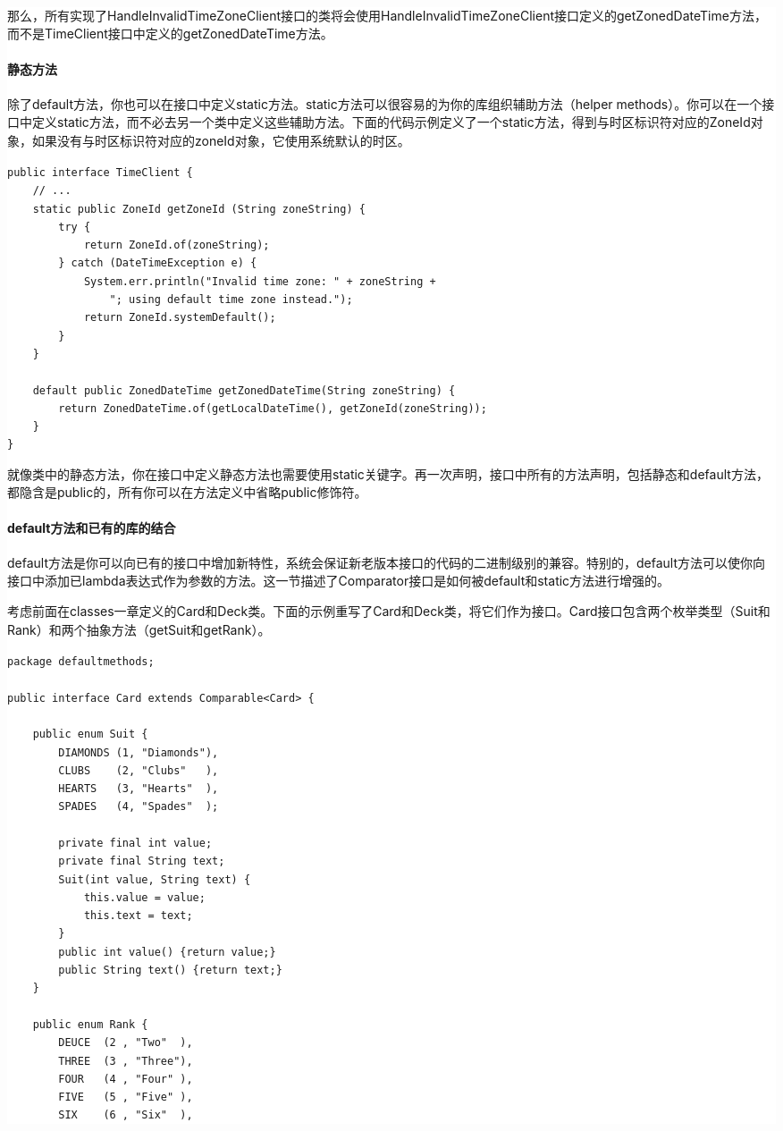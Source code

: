 那么，所有实现了HandleInvalidTimeZoneClient接口的类将会使用HandleInvalidTimeZoneClient接口定义的getZonedDateTime方法，而不是TimeClient接口中定义的getZonedDateTime方法。


#### 静态方法

除了default方法，你也可以在接口中定义static方法。static方法可以很容易的为你的库组织辅助方法（helper methods）。你可以在一个接口中定义static方法，而不必去另一个类中定义这些辅助方法。下面的代码示例定义了一个static方法，得到与时区标识符对应的ZoneId对象，如果没有与时区标识符对应的zoneId对象，它使用系统默认的时区。

```
public interface TimeClient {
    // ...
    static public ZoneId getZoneId (String zoneString) {
        try {
            return ZoneId.of(zoneString);
        } catch (DateTimeException e) {
            System.err.println("Invalid time zone: " + zoneString +
                "; using default time zone instead.");
            return ZoneId.systemDefault();
        }
    }

    default public ZonedDateTime getZonedDateTime(String zoneString) {
        return ZonedDateTime.of(getLocalDateTime(), getZoneId(zoneString));
    }    
}

```

就像类中的静态方法，你在接口中定义静态方法也需要使用static关键字。再一次声明，接口中所有的方法声明，包括静态和default方法，都隐含是public的，所有你可以在方法定义中省略public修饰符。


#### default方法和已有的库的结合

default方法是你可以向已有的接口中增加新特性，系统会保证新老版本接口的代码的二进制级别的兼容。特别的，default方法可以使你向接口中添加已lambda表达式作为参数的方法。这一节描述了Comparator接口是如何被default和static方法进行增强的。

考虑前面在classes一章定义的Card和Deck类。下面的示例重写了Card和Deck类，将它们作为接口。Card接口包含两个枚举类型（Suit和Rank）和两个抽象方法（getSuit和getRank）。

```
package defaultmethods;

public interface Card extends Comparable<Card> {
    
    public enum Suit { 
        DIAMONDS (1, "Diamonds"), 
        CLUBS    (2, "Clubs"   ), 
        HEARTS   (3, "Hearts"  ), 
        SPADES   (4, "Spades"  );
        
        private final int value;
        private final String text;
        Suit(int value, String text) {
            this.value = value;
            this.text = text;
        }
        public int value() {return value;}
        public String text() {return text;}
    }
    
    public enum Rank { 
        DEUCE  (2 , "Two"  ),
        THREE  (3 , "Three"), 
        FOUR   (4 , "Four" ), 
        FIVE   (5 , "Five" ), 
        SIX    (6 , "Six"  ), 
```